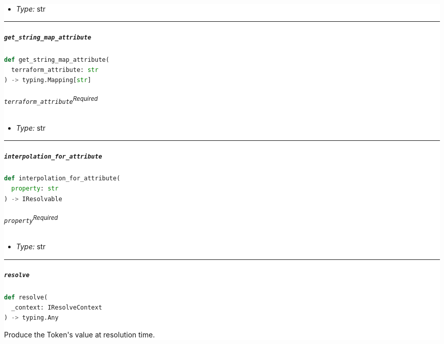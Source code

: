 - *Type:* str

---

##### `get_string_map_attribute` <a name="get_string_map_attribute" id="@cdktf/provider-datadog.dataDatadogIncidentNotificationRule.DataDatadogIncidentNotificationRuleConditionsOutputReference.getStringMapAttribute"></a>

```python
def get_string_map_attribute(
  terraform_attribute: str
) -> typing.Mapping[str]
```

###### `terraform_attribute`<sup>Required</sup> <a name="terraform_attribute" id="@cdktf/provider-datadog.dataDatadogIncidentNotificationRule.DataDatadogIncidentNotificationRuleConditionsOutputReference.getStringMapAttribute.parameter.terraformAttribute"></a>

- *Type:* str

---

##### `interpolation_for_attribute` <a name="interpolation_for_attribute" id="@cdktf/provider-datadog.dataDatadogIncidentNotificationRule.DataDatadogIncidentNotificationRuleConditionsOutputReference.interpolationForAttribute"></a>

```python
def interpolation_for_attribute(
  property: str
) -> IResolvable
```

###### `property`<sup>Required</sup> <a name="property" id="@cdktf/provider-datadog.dataDatadogIncidentNotificationRule.DataDatadogIncidentNotificationRuleConditionsOutputReference.interpolationForAttribute.parameter.property"></a>

- *Type:* str

---

##### `resolve` <a name="resolve" id="@cdktf/provider-datadog.dataDatadogIncidentNotificationRule.DataDatadogIncidentNotificationRuleConditionsOutputReference.resolve"></a>

```python
def resolve(
  _context: IResolveContext
) -> typing.Any
```

Produce the Token's value at resolution time.
